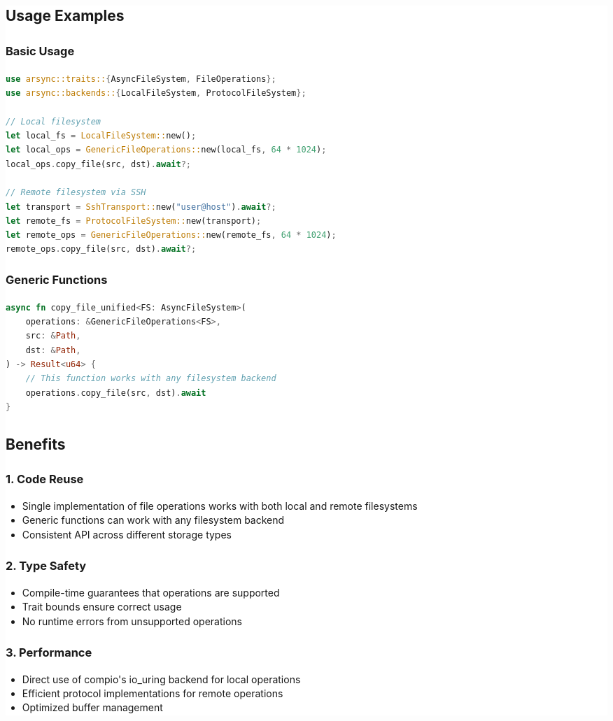 ## Usage Examples

### Basic Usage

```rust
use arsync::traits::{AsyncFileSystem, FileOperations};
use arsync::backends::{LocalFileSystem, ProtocolFileSystem};

// Local filesystem
let local_fs = LocalFileSystem::new();
let local_ops = GenericFileOperations::new(local_fs, 64 * 1024);
local_ops.copy_file(src, dst).await?;

// Remote filesystem via SSH
let transport = SshTransport::new("user@host").await?;
let remote_fs = ProtocolFileSystem::new(transport);
let remote_ops = GenericFileOperations::new(remote_fs, 64 * 1024);
remote_ops.copy_file(src, dst).await?;
```

### Generic Functions

```rust
async fn copy_file_unified<FS: AsyncFileSystem>(
    operations: &GenericFileOperations<FS>,
    src: &Path,
    dst: &Path,
) -> Result<u64> {
    // This function works with any filesystem backend
    operations.copy_file(src, dst).await
}
```

## Benefits

### 1. Code Reuse

- Single implementation of file operations works with both local and remote filesystems
- Generic functions can work with any filesystem backend
- Consistent API across different storage types

### 2. Type Safety

- Compile-time guarantees that operations are supported
- Trait bounds ensure correct usage
- No runtime errors from unsupported operations

### 3. Performance

- Direct use of compio's io_uring backend for local operations
- Efficient protocol implementations for remote operations
- Optimized buffer management
